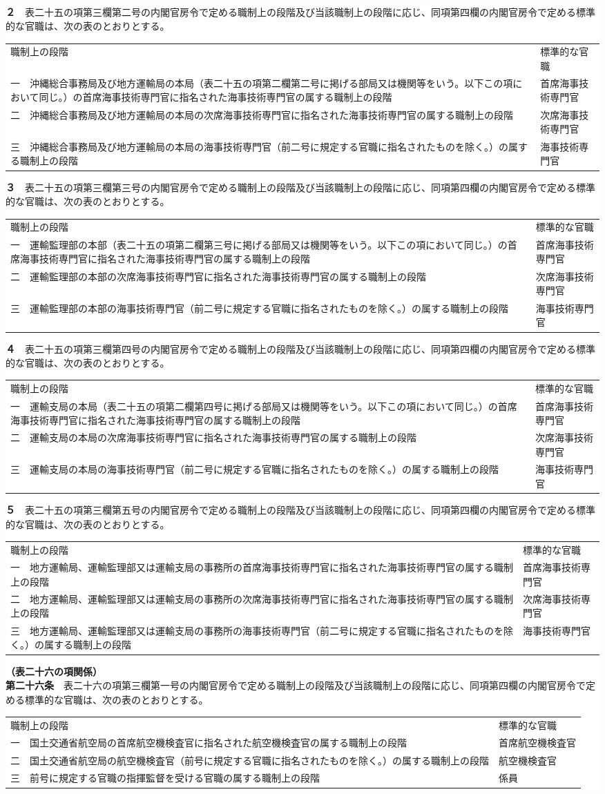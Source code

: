   
**２**　表二十五の項第三欄第二号の内閣官房令で定める職制上の段階及び当該職制上の段階に応じ、同項第四欄の内閣官房令で定める標準的な官職は、次の表のとおりとする。  

|||  
| --- | --- |  
|職制上の段階|標準的な官職|  
|一　沖縄総合事務局及び地方運輸局の本局（表二十五の項第二欄第二号に掲げる部局又は機関等をいう。以下この項において同じ。）の首席海事技術専門官に指名された海事技術専門官の属する職制上の段階|首席海事技術専門官|  
|二　沖縄総合事務局及び地方運輸局の本局の次席海事技術専門官に指名された海事技術専門官の属する職制上の段階|次席海事技術専門官|  
|三　沖縄総合事務局及び地方運輸局の本局の海事技術専門官（前二号に規定する官職に指名されたものを除く。）の属する職制上の段階|海事技術専門官|  
  
  
**３**　表二十五の項第三欄第三号の内閣官房令で定める職制上の段階及び当該職制上の段階に応じ、同項第四欄の内閣官房令で定める標準的な官職は、次の表のとおりとする。  

|||  
| --- | --- |  
|職制上の段階|標準的な官職|  
|一　運輸監理部の本部（表二十五の項第二欄第三号に掲げる部局又は機関等をいう。以下この項において同じ。）の首席海事技術専門官に指名された海事技術専門官の属する職制上の段階|首席海事技術専門官|  
|二　運輸監理部の本部の次席海事技術専門官に指名された海事技術専門官の属する職制上の段階|次席海事技術専門官|  
|三　運輸監理部の本部の海事技術専門官（前二号に規定する官職に指名されたものを除く。）の属する職制上の段階|海事技術専門官|  
  
  
**４**　表二十五の項第三欄第四号の内閣官房令で定める職制上の段階及び当該職制上の段階に応じ、同項第四欄の内閣官房令で定める標準的な官職は、次の表のとおりとする。  

|||  
| --- | --- |  
|職制上の段階|標準的な官職|  
|一　運輸支局の本局（表二十五の項第二欄第四号に掲げる部局又は機関等をいう。以下この項において同じ。）の首席海事技術専門官に指名された海事技術専門官の属する職制上の段階|首席海事技術専門官|  
|二　運輸支局の本局の次席海事技術専門官に指名された海事技術専門官の属する職制上の段階|次席海事技術専門官|  
|三　運輸支局の本局の海事技術専門官（前二号に規定する官職に指名されたものを除く。）の属する職制上の段階|海事技術専門官|  
  
  
**５**　表二十五の項第三欄第五号の内閣官房令で定める職制上の段階及び当該職制上の段階に応じ、同項第四欄の内閣官房令で定める標準的な官職は、次の表のとおりとする。  

|||  
| --- | --- |  
|職制上の段階|標準的な官職|  
|一　地方運輸局、運輸監理部又は運輸支局の事務所の首席海事技術専門官に指名された海事技術専門官の属する職制上の段階|首席海事技術専門官|  
|二　地方運輸局、運輸監理部又は運輸支局の事務所の次席海事技術専門官に指名された海事技術専門官の属する職制上の段階|次席海事技術専門官|  
|三　地方運輸局、運輸監理部又は運輸支局の事務所の海事技術専門官（前二号に規定する官職に指名されたものを除く。）の属する職制上の段階|海事技術専門官|  
  
  
**（表二十六の項関係）**  
**第二十六条**　表二十六の項第三欄第一号の内閣官房令で定める職制上の段階及び当該職制上の段階に応じ、同項第四欄の内閣官房令で定める標準的な官職は、次の表のとおりとする。  

|||  
| --- | --- |  
|職制上の段階|標準的な官職|  
|一　国土交通省航空局の首席航空機検査官に指名された航空機検査官の属する職制上の段階|首席航空機検査官|  
|二　国土交通省航空局の航空機検査官（前号に規定する官職に指名されたものを除く。）の属する職制上の段階|航空機検査官|  
|三　前号に規定する官職の指揮監督を受ける官職の属する職制上の段階|係員|  
  